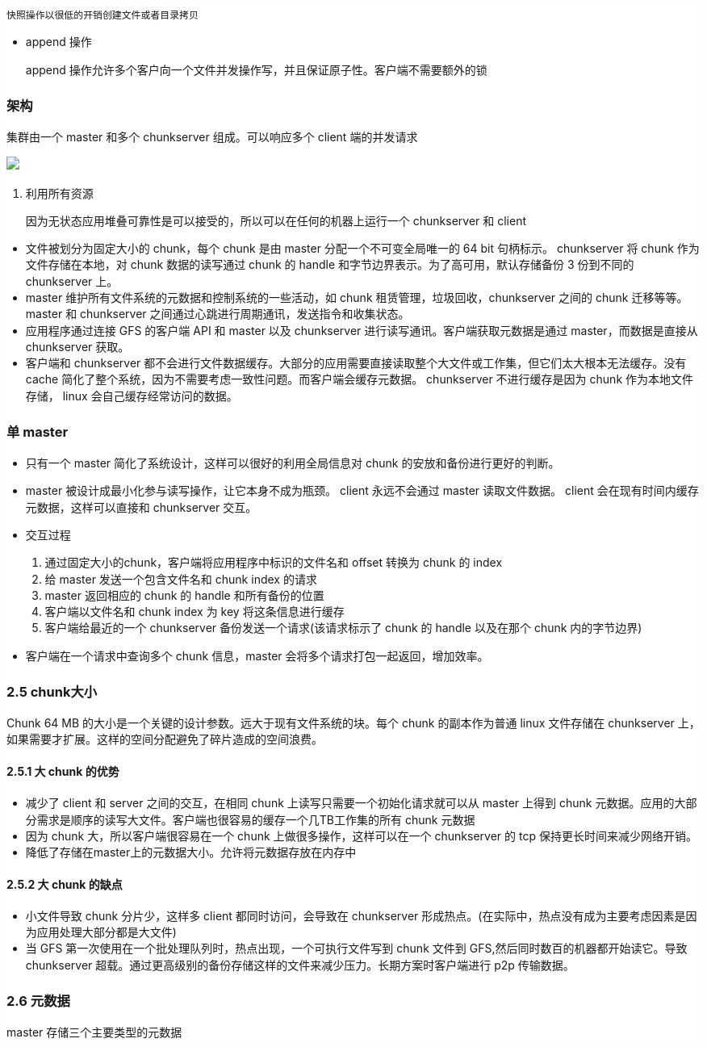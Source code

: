 	快照操作以很低的开销创建文件或者目录拷贝
- append 操作

	append 操作允许多个客户向一个文件并发操作写，并且保证原子性。客户端不需要额外的锁

### 架构
集群由一个 master 和多个 chunkserver 组成。可以响应多个 client 端的并发请求

![](./pic/gfs1.png)

1. 利用所有资源

	因为无状态应用堆叠可靠性是可以接受的，所以可以在任何的机器上运行一个 chunkserver 和 client
- 文件被划分为固定大小的 chunk，每个 chunk 是由 master 分配一个不可变全局唯一的 64 bit 句柄标示。 chunkserver 将 chunk 作为文件存储在本地，对 chunk 数据的读写通过 chunk 的 handle 和字节边界表示。为了高可用，默认存储备份 3 份到不同的 chunkserver 上。
- master 维护所有文件系统的元数据和控制系统的一些活动，如 chunk 租赁管理，垃圾回收，chunkserver 之间的 chunk 迁移等等。master 和 chunkserver 之间通过心跳进行周期通讯，发送指令和收集状态。
- 应用程序通过连接 GFS 的客户端 API 和 master 以及 chunkserver 进行读写通讯。客户端获取元数据是通过 master，而数据是直接从 chunkserver 获取。
- 客户端和 chunkserver 都不会进行文件数据缓存。大部分的应用需要直接读取整个大文件或工作集，但它们太大根本无法缓存。没有 cache 简化了整个系统，因为不需要考虑一致性问题。而客户端会缓存元数据。 chunkserver 不进行缓存是因为 chunk 作为本地文件存储， linux 会自己缓存经常访问的数据。

### 单 master
- 只有一个 master 简化了系统设计，这样可以很好的利用全局信息对 chunk 的安放和备份进行更好的判断。
- master 被设计成最小化参与读写操作，让它本身不成为瓶颈。 client 永远不会通过 master 读取文件数据。 client 会在现有时间内缓存元数据，这样可以直接和 chunkserver 交互。

- 交互过程

	1. 通过固定大小的chunk，客户端将应用程序中标识的文件名和 offset 转换为 chunk 的 index
	2. 给 master 发送一个包含文件名和 chunk index 的请求
	3. master 返回相应的 chunk 的 handle 和所有备份的位置
	4. 客户端以文件名和 chunk index 为 key 将这条信息进行缓存
	5. 客户端给最近的一个 chunkserver 备份发送一个请求(该请求标示了 chunk 的 handle 以及在那个 chunk 内的字节边界)
- 客户端在一个请求中查询多个 chunk 信息，master 会将多个请求打包一起返回，增加效率。

### 2.5 chunk大小
Chunk 64 MB 的大小是一个关键的设计参数。远大于现有文件系统的块。每个 chunk 的副本作为普通 linux 文件存储在 chunkserver 上，如果需要才扩展。这样的空间分配避免了碎片造成的空间浪费。

#### 2.5.1 大 chunk 的优势
- 减少了 client 和 server 之间的交互，在相同 chunk 上读写只需要一个初始化请求就可以从 master 上得到 chunk 元数据。应用的大部分需求是顺序的读写大文件。客户端也很容易的缓存一个几TB工作集的所有 chunk 元数据
- 因为 chunk 大，所以客户端很容易在一个 chunk 上做很多操作，这样可以在一个 chunkserver 的 tcp 保持更长时间来减少网络开销。
- 降低了存储在master上的元数据大小。允许将元数据存放在内存中

#### 2.5.2 大 chunk 的缺点
- 小文件导致 chunk 分片少，这样多 client 都同时访问，会导致在 chunkserver 形成热点。(在实际中，热点没有成为主要考虑因素是因为应用处理大部分都是大文件)
- 当 GFS 第一次使用在一个批处理队列时，热点出现，一个可执行文件写到 chunk 文件到 GFS,然后同时数百的机器都开始读它。导致 chunkserver 超载。通过更高级别的备份存储这样的文件来减少压力。长期方案时客户端进行 p2p 传输数据。

### 2.6 元数据
master 存储三个主要类型的元数据

